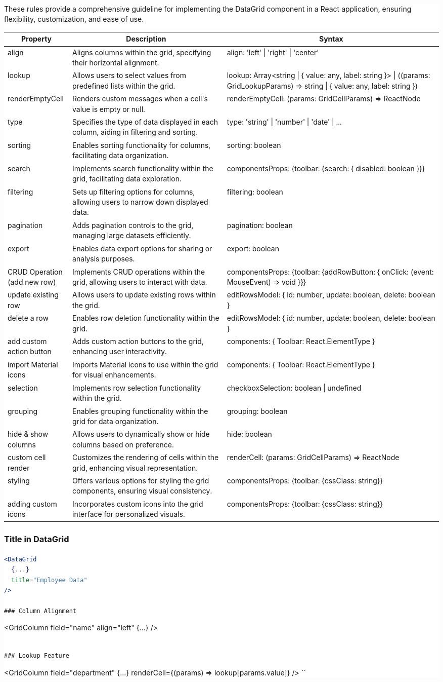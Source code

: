 These rules provide a comprehensive guideline for implementing the DataGrid component in a React application, ensuring flexibility, customization, and ease of use.

| Property                      | Description                                                                                  | Syntax                                   |
|-------------------------------|----------------------------------------------------------------------------------------------|------------------------------------------|
| align                         | Aligns columns within the grid, specifying their horizontal alignment.                        | align: 'left' \| 'right' \| 'center'     |
| lookup                        | Allows users to select values from predefined lists within the grid.                          | lookup: Array<string \| { value: any, label: string }> \| ((params: GridLookupParams) => string \| { value: any, label: string }) |
| renderEmptyCell               | Renders custom messages when a cell's value is empty or null.                                 | renderEmptyCell: (params: GridCellParams) => ReactNode |
| type                          | Specifies the type of data displayed in each column, aiding in filtering and sorting.         | type: 'string' \| 'number' \| 'date' \| ... |
| sorting                       | Enables sorting functionality for columns, facilitating data organization.                   | sorting: boolean                         |
| search                        | Implements search functionality within the grid, facilitating data exploration.               | componentsProps: {toolbar: {search: { disabled: boolean }}} |
| filtering                     | Sets up filtering options for columns, allowing users to narrow down displayed data.          | filtering: boolean                       |
| pagination                    | Adds pagination controls to the grid, managing large datasets efficiently.                    | pagination: boolean                      |
| export                        | Enables data export options for sharing or analysis purposes.                                  | export: boolean                          |
| CRUD Operation (add new row)  | Implements CRUD operations within the grid, allowing users to interact with data.             | componentsProps: {toolbar: {addRowButton: { onClick: (event: MouseEvent) => void }}} |
| update existing row           | Allows users to update existing rows within the grid.                                          | editRowsModel: { id: number, update: boolean, delete: boolean } |
| delete a row                  | Enables row deletion functionality within the grid.                                             | editRowsModel: { id: number, update: boolean, delete: boolean } |
| add custom action button      | Adds custom action buttons to the grid, enhancing user interactivity.                          | components: { Toolbar: React.ElementType<any> } |
| import Material icons         | Imports Material icons to use within the grid for visual enhancements.                          | components: { Toolbar: React.ElementType<any> } |
| selection                     | Implements row selection functionality within the grid.                                         | checkboxSelection: boolean \| undefined |
| grouping                      | Enables grouping functionality within the grid for data organization.                          | grouping: boolean                        |
| hide & show columns           | Allows users to dynamically show or hide columns based on preference.                           | hide: boolean                            |
| custom cell render            | Customizes the rendering of cells within the grid, enhancing visual representation.            | renderCell: (params: GridCellParams) => ReactNode |
| styling                       | Offers various options for styling the grid components, ensuring visual consistency.            | componentsProps: {toolbar: {cssClass: string}} |
| adding custom icons           | Incorporates custom icons into the grid interface for personalized visuals.                    | componentsProps: {toolbar: {cssClass: string}} |


### Title in DataGrid
```jsx
<DataGrid
  {...}
  title="Employee Data"
/>

### Column Alignment
```
<GridColumn field="name" align="left" {...} />

```

### Lookup Feature
```
<GridColumn field="department" {...} renderCell={(params) => lookup[params.value]} />
``
